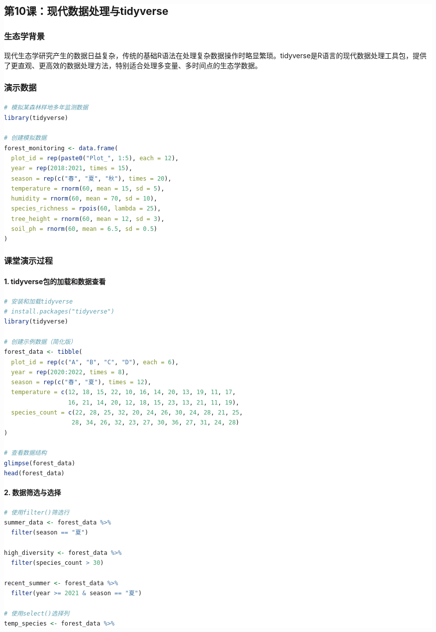 
## 第10课：现代数据处理与tidyverse

### 生态学背景
现代生态学研究产生的数据日益复杂，传统的基础R语法在处理复杂数据操作时略显繁琐。tidyverse是R语言的现代数据处理工具包，提供了更直观、更高效的数据处理方法，特别适合处理多变量、多时间点的生态学数据。

### 演示数据
```r
# 模拟某森林样地多年监测数据
library(tidyverse)

# 创建模拟数据
forest_monitoring <- data.frame(
  plot_id = rep(paste0("Plot_", 1:5), each = 12),
  year = rep(2018:2021, times = 15),
  season = rep(c("春", "夏", "秋"), times = 20),
  temperature = rnorm(60, mean = 15, sd = 5),
  humidity = rnorm(60, mean = 70, sd = 10),
  species_richness = rpois(60, lambda = 25),
  tree_height = rnorm(60, mean = 12, sd = 3),
  soil_ph = rnorm(60, mean = 6.5, sd = 0.5)
)
```

### 课堂演示过程

#### 1. tidyverse包的加载和数据查看
```r
# 安装和加载tidyverse
# install.packages("tidyverse")
library(tidyverse)

# 创建示例数据（简化版）
forest_data <- tibble(
  plot_id = rep(c("A", "B", "C", "D"), each = 6),
  year = rep(2020:2022, times = 8),
  season = rep(c("春", "夏"), times = 12),
  temperature = c(12, 18, 15, 22, 10, 16, 14, 20, 13, 19, 11, 17, 
                  16, 21, 14, 20, 12, 18, 15, 23, 13, 21, 11, 19),
  species_count = c(22, 28, 25, 32, 20, 24, 26, 30, 24, 28, 21, 25,
                   28, 34, 26, 32, 23, 27, 30, 36, 27, 31, 24, 28)
)

# 查看数据结构
glimpse(forest_data)
head(forest_data)
```

#### 2. 数据筛选与选择
```r
# 使用filter()筛选行
summer_data <- forest_data %>%
  filter(season == "夏")

high_diversity <- forest_data %>%
  filter(species_count > 30)

recent_summer <- forest_data %>%
  filter(year >= 2021 & season == "夏")

# 使用select()选择列
temp_species <- forest_data %>%
```